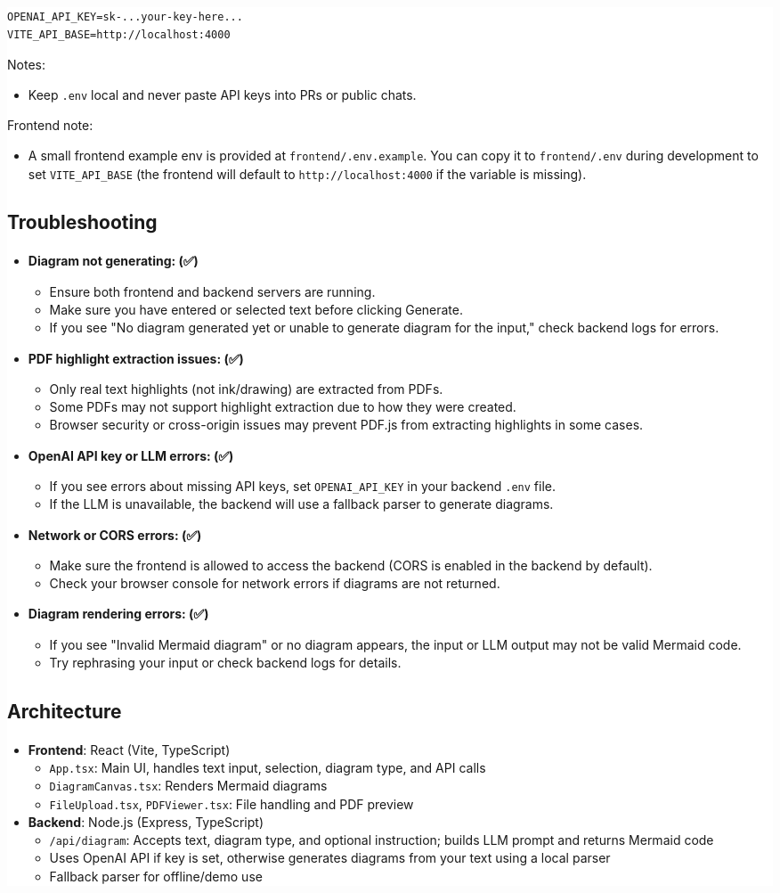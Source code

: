 ```env
OPENAI_API_KEY=sk-...your-key-here...
VITE_API_BASE=http://localhost:4000
```

Notes:

- Keep `.env` local and never paste API keys into PRs or public chats.

Frontend note:

- A small frontend example env is provided at `frontend/.env.example`. You can copy it to `frontend/.env` during development to set `VITE_API_BASE` (the frontend will default to `http://localhost:4000` if the variable is missing).

## Troubleshooting

- **Diagram not generating: (✅)**

  - Ensure both frontend and backend servers are running.
  - Make sure you have entered or selected text before clicking Generate.
  - If you see "No diagram generated yet or unable to generate diagram for the input," check backend logs for errors.
- **PDF highlight extraction issues: (✅)**

  - Only real text highlights (not ink/drawing) are extracted from PDFs.
  - Some PDFs may not support highlight extraction due to how they were created.
  - Browser security or cross-origin issues may prevent PDF.js from extracting highlights in some cases.
- **OpenAI API key or LLM errors: (✅)**

  - If you see errors about missing API keys, set `OPENAI_API_KEY` in your backend `.env` file.
  - If the LLM is unavailable, the backend will use a fallback parser to generate diagrams.
- **Network or CORS errors: (✅)**

  - Make sure the frontend is allowed to access the backend (CORS is enabled in the backend by default).
  - Check your browser console for network errors if diagrams are not returned.
- **Diagram rendering errors: (✅)**

  - If you see "Invalid Mermaid diagram" or no diagram appears, the input or LLM output may not be valid Mermaid code.
  - Try rephrasing your input or check backend logs for details.

## Architecture

- **Frontend**: React (Vite, TypeScript)
  - `App.tsx`: Main UI, handles text input, selection, diagram type, and API calls
  - `DiagramCanvas.tsx`: Renders Mermaid diagrams
  - `FileUpload.tsx`, `PDFViewer.tsx`: File handling and PDF preview
- **Backend**: Node.js (Express, TypeScript)
  - `/api/diagram`: Accepts text, diagram type, and optional instruction; builds LLM prompt and returns Mermaid code
  - Uses OpenAI API if key is set, otherwise generates diagrams from your text using a local parser
  - Fallback parser for offline/demo use
